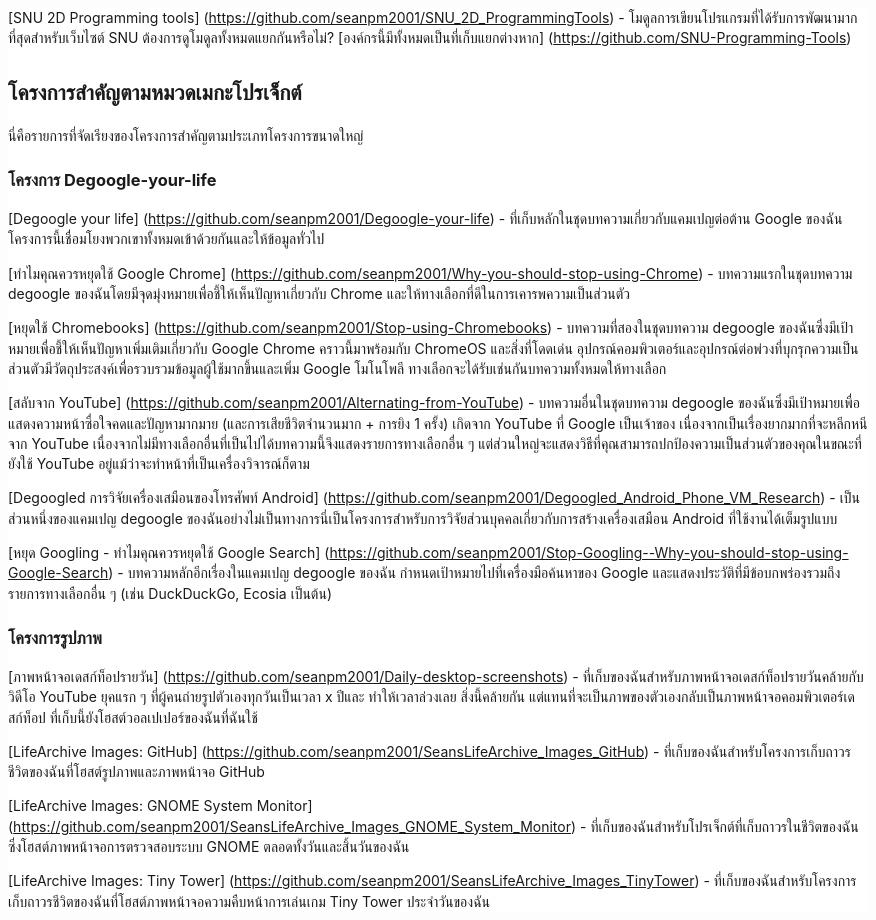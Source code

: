 [SNU 2D Programming tools] (https://github.com/seanpm2001/SNU_2D_ProgrammingTools) - โมดูลการเขียนโปรแกรมที่ได้รับการพัฒนามากที่สุดสำหรับเว็บไซต์ SNU ต้องการดูโมดูลทั้งหมดแยกกันหรือไม่? [องค์กรนี้มีทั้งหมดเป็นที่เก็บแยกต่างหาก] (https://github.com/SNU-Programming-Tools)

## โครงการสำคัญตามหมวดเมกะโปรเจ็กต์

นี่คือรายการที่จัดเรียงของโครงการสำคัญตามประเภทโครงการขนาดใหญ่

### โครงการ Degoogle-your-life

[Degoogle your life] (https://github.com/seanpm2001/Degoogle-your-life) - ที่เก็บหลักในชุดบทความเกี่ยวกับแคมเปญต่อต้าน Google ของฉัน โครงการนี้เชื่อมโยงพวกเขาทั้งหมดเข้าด้วยกันและให้ข้อมูลทั่วไป

[ทำไมคุณควรหยุดใช้ Google Chrome] (https://github.com/seanpm2001/Why-you-should-stop-using-Chrome) - บทความแรกในชุดบทความ degoogle ของฉันโดยมีจุดมุ่งหมายเพื่อชี้ให้เห็นปัญหาเกี่ยวกับ Chrome และให้ทางเลือกที่ดีในการเคารพความเป็นส่วนตัว

[หยุดใช้ Chromebooks] (https://github.com/seanpm2001/Stop-using-Chromebooks) - บทความที่สองในชุดบทความ degoogle ของฉันซึ่งมีเป้าหมายเพื่อชี้ให้เห็นปัญหาเพิ่มเติมเกี่ยวกับ Google Chrome คราวนี้มาพร้อมกับ ChromeOS และสิ่งที่โดดเด่น อุปกรณ์คอมพิวเตอร์และอุปกรณ์ต่อพ่วงที่บุกรุกความเป็นส่วนตัวมีวัตถุประสงค์เพื่อรวบรวมข้อมูลผู้ใช้มากขึ้นและเพิ่ม Google โมโนโพลี ทางเลือกจะได้รับเช่นกันบทความทั้งหมดให้ทางเลือก

[สลับจาก YouTube] (https://github.com/seanpm2001/Alternating-from-YouTube) - บทความอื่นในชุดบทความ degoogle ของฉันซึ่งมีเป้าหมายเพื่อแสดงความหน้าซื่อใจคดและปัญหามากมาย (และการเสียชีวิตจำนวนมาก + การยิง 1 ครั้ง) เกิดจาก YouTube ที่ Google เป็นเจ้าของ เนื่องจากเป็นเรื่องยากมากที่จะหลีกหนีจาก YouTube เนื่องจากไม่มีทางเลือกอื่นที่เป็นไปได้บทความนี้จึงแสดงรายการทางเลือกอื่น ๆ แต่ส่วนใหญ่จะแสดงวิธีที่คุณสามารถปกป้องความเป็นส่วนตัวของคุณในขณะที่ยังใช้ YouTube อยู่แม้ว่าจะทำหน้าที่เป็นเครื่องวิจารณ์ก็ตาม

[Degoogled การวิจัยเครื่องเสมือนของโทรศัพท์ Android] (https://github.com/seanpm2001/Degoogled_Android_Phone_VM_Research) - เป็นส่วนหนึ่งของแคมเปญ degoogle ของฉันอย่างไม่เป็นทางการนี่เป็นโครงการสำหรับการวิจัยส่วนบุคคลเกี่ยวกับการสร้างเครื่องเสมือน Android ที่ใช้งานได้เต็มรูปแบบ

[หยุด Googling - ทำไมคุณควรหยุดใช้ Google Search] (https://github.com/seanpm2001/Stop-Googling--Why-you-should-stop-using-Google-Search) - บทความหลักอีกเรื่องในแคมเปญ degoogle ของฉัน กำหนดเป้าหมายไปที่เครื่องมือค้นหาของ Google และแสดงประวัติที่มีข้อบกพร่องรวมถึงรายการทางเลือกอื่น ๆ (เช่น DuckDuckGo, Ecosia เป็นต้น)

### โครงการรูปภาพ

[ภาพหน้าจอเดสก์ท็อปรายวัน] (https://github.com/seanpm2001/Daily-desktop-screenshots) - ที่เก็บของฉันสำหรับภาพหน้าจอเดสก์ท็อปรายวันคล้ายกับวิดีโอ YouTube ยุคแรก ๆ ที่ผู้คนถ่ายรูปตัวเองทุกวันเป็นเวลา x ปีและ ทำให้เวลาล่วงเลย สิ่งนี้คล้ายกัน แต่แทนที่จะเป็นภาพของตัวเองกลับเป็นภาพหน้าจอคอมพิวเตอร์เดสก์ท็อป ที่เก็บนี้ยังโฮสต์วอลเปเปอร์ของฉันที่ฉันใช้

[LifeArchive Images: GitHub] (https://github.com/seanpm2001/SeansLifeArchive_Images_GitHub) - ที่เก็บของฉันสำหรับโครงการเก็บถาวรชีวิตของฉันที่โฮสต์รูปภาพและภาพหน้าจอ GitHub

[LifeArchive Images: GNOME System Monitor] (https://github.com/seanpm2001/SeansLifeArchive_Images_GNOME_System_Monitor) - ที่เก็บของฉันสำหรับโปรเจ็กต์ที่เก็บถาวรในชีวิตของฉันซึ่งโฮสต์ภาพหน้าจอการตรวจสอบระบบ GNOME ตลอดทั้งวันและสิ้นวันของฉัน

[LifeArchive Images: Tiny Tower] (https://github.com/seanpm2001/SeansLifeArchive_Images_TinyTower) - ที่เก็บของฉันสำหรับโครงการเก็บถาวรชีวิตของฉันที่โฮสต์ภาพหน้าจอความคืบหน้าการเล่นเกม Tiny Tower ประจำวันของฉัน

